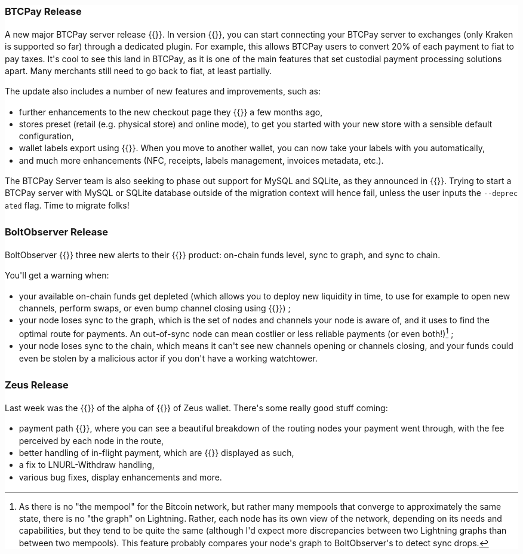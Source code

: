 ### BTCPay Release

A new major BTCPay server release {{<newtabref href="https://nitter.lacontrevoie.fr/BtcpayServer/status/1646514087105560581" title="dropped">}}. In version {{<newtabref href="https://blog.btcpayserver.org/btcpay-server-1-9-0/" title="1.9.0">}}, you can start connecting your BTCPay server to exchanges (only Kraken is supported so far) through a dedicated plugin. For example, this allows BTCPay users to convert 20% of each payment to fiat to pay taxes. It's cool to see this land in BTCPay, as it is one of the main features that set custodial payment processing solutions apart. Many merchants still need to go back to fiat, at least partially.

The update also includes a number of new features and improvements, such as:

- further enhancements to the new checkout page they {{<newtabref href="https://fanismichalakis.fr/posts/latest-strikes-12/#new-btcpay-server-release" title="rolled out">}} a few months ago,
- stores preset (retail (e.g. physical store) and online mode), to get you started with your new store with a sensible default configuration,
- wallet labels export using {{<newtabref href="https://bips.xyz/329" title="BIP329">}}. When you move to another wallet, you can now take your labels with you automatically,
- and much more enhancements (NFC, receipts, labels management, invoices metadata, etc.).

The BTCPay Server team is also seeking to phase out support for MySQL and SQLite, as they announced in {{<newtabref href="https://fanismichalakis.fr/posts/latest-strikes-24/#btcpay-server-releases" title="February">}}. Trying to start a BTCPay server with MySQL or SQLite database outside of the migration context will hence fail, unless the user inputs the `--deprecated` flag. Time to migrate folks!

### BoltObserver Release

BoltObserver {{<newtabref href="https://nitter.lacontrevoie.fr/BoltObserver/status/1646523595005501444" title="added">}} three new alerts to their {{<newtabref href="https://fanismichalakis.fr/posts/latest-strikes-11/#liquidops" title="LiquidOps">}} product: on-chain funds level, sync to graph, and sync to chain.

You'll get a warning when:

- your available on-chain funds get depleted (which allows you to deploy new liquidity in time, to use for example to open new channels, perform swaps, or even bump channel closing using {{<newtabref href="https://fanismichalakis.fr/posts/anchor-outputs/" title="anchor outputs">}}) ;
- your node loses sync to the graph, which is the set of nodes and channels your node is aware of, and it uses to find the optimal route for payments. An out-of-sync node can mean costlier or less reliable payments (or even both!)[^3] ;
- your node loses sync to the chain, which means it can't see new channels opening or channels closing, and your funds could even be stolen by a malicious actor if you don't have a working watchtower.

### Zeus Release

Last week was the {{<newtabref href="https://nitter.lacontrevoie.fr/ZeusLN/status/1646577364543979520" title="release">}} of the alpha of {{<newtabref href="https://github.com/ZeusLN/zeus/releases/tag/v0.7.5-alpha1" title="version 0.7.5">}} of Zeus wallet. There's some really good stuff coming:

- payment path {{<newtabref href="https://github.com/ZeusLN/zeus/pull/1426" title="visualization">}}, where you can see a beautiful breakdown of the routing nodes your payment went through, with the fee perceived by each node in the route,
- better handling of in-flight payment, which are {{<newtabref href="https://github.com/ZeusLN/zeus/pull/1408" title="now">}} displayed as such,
- a fix to LNURL-Withdraw handling,
- various bug fixes, display enhancements and more.


[^1]: An exception to this is Blockstream's {{<newtabref href="https://blog.blockstream.com/en-greenlight-by-blockstream-lightning-made-easy/" title="Greenlight">}}, where even if the node runs in the cloud, the private key never leaves the user's device. When the node needs to perform any kind of operation (either sending, receiving or routing funds) it thus needs to ask the user's device to sign. The user must hence be online to be able to receive funds, for example.
[^2]: As on-chain activity includes opening and closing channels, this means Voltage could theoretically try to infer who you have channels with. What's clear, however, is they can't see the Lightning transactions themselves.
[^3]: As there is no "the mempool" for the Bitcoin network, but rather many mempools that converge to approximately the same state, there is no "the graph" on Lightning. Rather, each node has its own view of the network, depending on its needs and capabilities, but they tend to be quite the same (although I'd expect more discrepancies between two Lightning graphs than between two mempools). This feature probably compares your node's graph to BoltObserver's to detect sync drops.